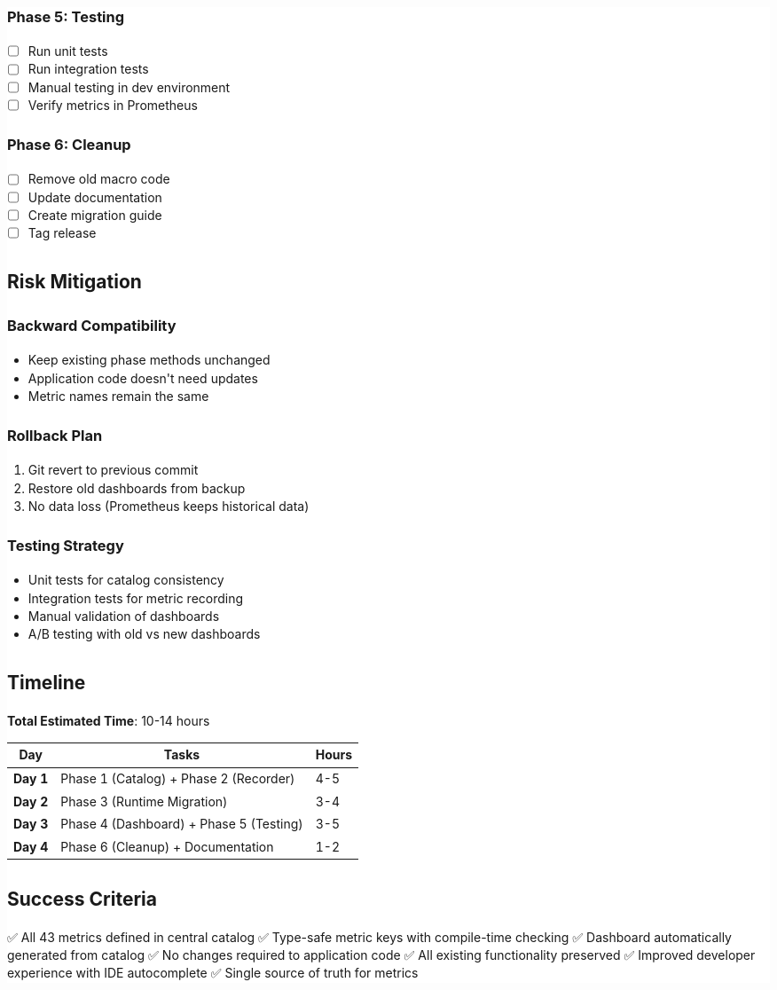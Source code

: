 ### Phase 5: Testing
- [ ] Run unit tests
- [ ] Run integration tests
- [ ] Manual testing in dev environment
- [ ] Verify metrics in Prometheus

### Phase 6: Cleanup
- [ ] Remove old macro code
- [ ] Update documentation
- [ ] Create migration guide
- [ ] Tag release

## Risk Mitigation

### Backward Compatibility
- Keep existing phase methods unchanged
- Application code doesn't need updates
- Metric names remain the same

### Rollback Plan
1. Git revert to previous commit
2. Restore old dashboards from backup
3. No data loss (Prometheus keeps historical data)

### Testing Strategy
- Unit tests for catalog consistency
- Integration tests for metric recording
- Manual validation of dashboards
- A/B testing with old vs new dashboards

## Timeline

**Total Estimated Time**: 10-14 hours

| Day | Tasks | Hours |
|-----|-------|-------|
| **Day 1** | Phase 1 (Catalog) + Phase 2 (Recorder) | 4-5 |
| **Day 2** | Phase 3 (Runtime Migration) | 3-4 |
| **Day 3** | Phase 4 (Dashboard) + Phase 5 (Testing) | 3-5 |
| **Day 4** | Phase 6 (Cleanup) + Documentation | 1-2 |

## Success Criteria

✅ All 43 metrics defined in central catalog
✅ Type-safe metric keys with compile-time checking
✅ Dashboard automatically generated from catalog
✅ No changes required to application code
✅ All existing functionality preserved
✅ Improved developer experience with IDE autocomplete
✅ Single source of truth for metrics
